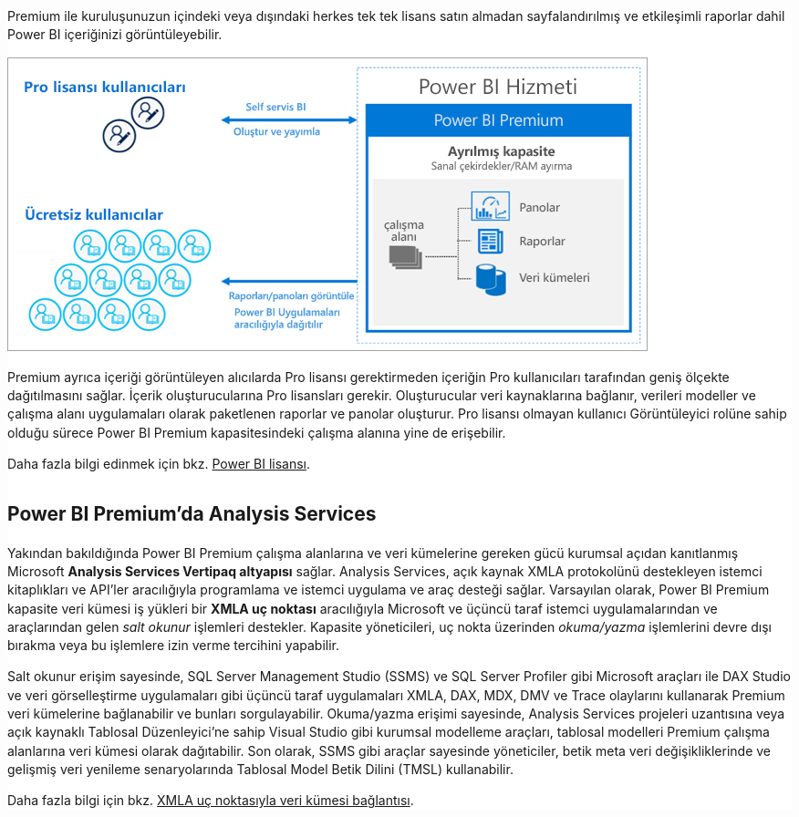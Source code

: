 Premium ile kuruluşunuzun içindeki veya dışındaki herkes tek tek lisans satın almadan sayfalandırılmış ve etkileşimli raporlar dahil Power BI içeriğinizi görüntüleyebilir. 

![İçerik paylaşımı](media/service-premium-what-is/premium-sharing.png)

Premium ayrıca içeriği görüntüleyen alıcılarda Pro lisansı gerektirmeden içeriğin Pro kullanıcıları tarafından geniş ölçekte dağıtılmasını sağlar. İçerik oluşturucularına Pro lisansları gerekir. Oluşturucular veri kaynaklarına bağlanır, verileri modeller ve çalışma alanı uygulamaları olarak paketlenen raporlar ve panolar oluşturur. Pro lisansı olmayan kullanıcı Görüntüleyici rolüne sahip olduğu sürece Power BI Premium kapasitesindeki çalışma alanına yine de erişebilir. 

Daha fazla bilgi edinmek için bkz. [Power BI lisansı](service-admin-licensing-organization.md).

## <a name="analysis-services-in-power-bi-premium"></a>Power BI Premium’da Analysis Services

Yakından bakıldığında Power BI Premium çalışma alanlarına ve veri kümelerine gereken gücü kurumsal açıdan kanıtlanmış Microsoft **Analysis Services Vertipaq altyapısı** sağlar. Analysis Services, açık kaynak XMLA protokolünü destekleyen istemci kitaplıkları ve API’ler aracılığıyla programlama ve istemci uygulama ve araç desteği sağlar. Varsayılan olarak, Power BI Premium kapasite veri kümesi iş yükleri bir **XMLA uç noktası** aracılığıyla Microsoft ve üçüncü taraf istemci uygulamalarından ve araçlarından gelen *salt okunur* işlemleri destekler. Kapasite yöneticileri, uç nokta üzerinden *okuma/yazma* işlemlerini devre dışı bırakma veya bu işlemlere izin verme tercihini yapabilir.

Salt okunur erişim sayesinde, SQL Server Management Studio (SSMS) ve SQL Server Profiler gibi Microsoft araçları ile DAX Studio ve veri görselleştirme uygulamaları gibi üçüncü taraf uygulamaları XMLA, DAX, MDX, DMV ve Trace olaylarını kullanarak Premium veri kümelerine bağlanabilir ve bunları sorgulayabilir. Okuma/yazma erişimi sayesinde, Analysis Services projeleri uzantısına veya açık kaynaklı Tablosal Düzenleyici’ne sahip Visual Studio gibi kurumsal modelleme araçları, tablosal modelleri Premium çalışma alanlarına veri kümesi olarak dağıtabilir. Son olarak, SSMS gibi araçlar sayesinde yöneticiler, betik meta veri değişikliklerinde ve gelişmiş veri yenileme senaryolarında Tablosal Model Betik Dilini (TMSL) kullanabilir. 

Daha fazla bilgi için bkz. [XMLA uç noktasıyla veri kümesi bağlantısı](service-premium-connect-tools.md).
